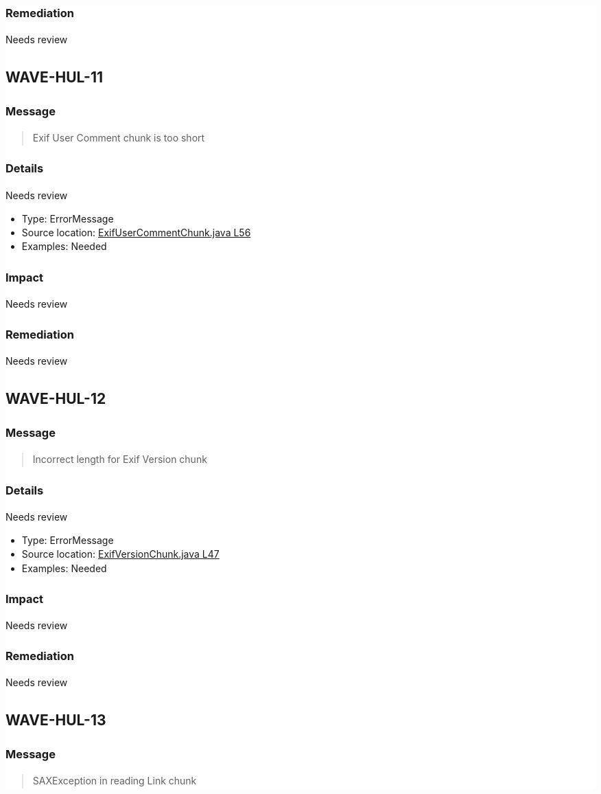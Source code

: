 ### Remediation
Needs review


## WAVE-HUL-11

### Message
> Exif User Comment chunk is too short

### Details
Needs review

* Type: ErrorMessage
* Source location: [ExifUserCommentChunk.java L56](https://github.com/openpreserve/jhove/blob/rel/jhove-1.20/jhove-modules/src/main/java/edu/harvard/hul/ois/jhove/module/wave/ExifUserCommentChunk.java#L56)
* Examples: Needed

### Impact
Needs review

### Remediation
Needs review


## WAVE-HUL-12

### Message
> Incorrect length for Exif Version chunk

### Details
Needs review

* Type: ErrorMessage
* Source location: [ExifVersionChunk.java L47](https://github.com/openpreserve/jhove/blob/rel/jhove-1.20/jhove-modules/src/main/java/edu/harvard/hul/ois/jhove/module/wave/ExifVersionChunk.java#L47)
* Examples: Needed

### Impact
Needs review

### Remediation
Needs review


## WAVE-HUL-13

### Message
> SAXException in reading Link chunk

